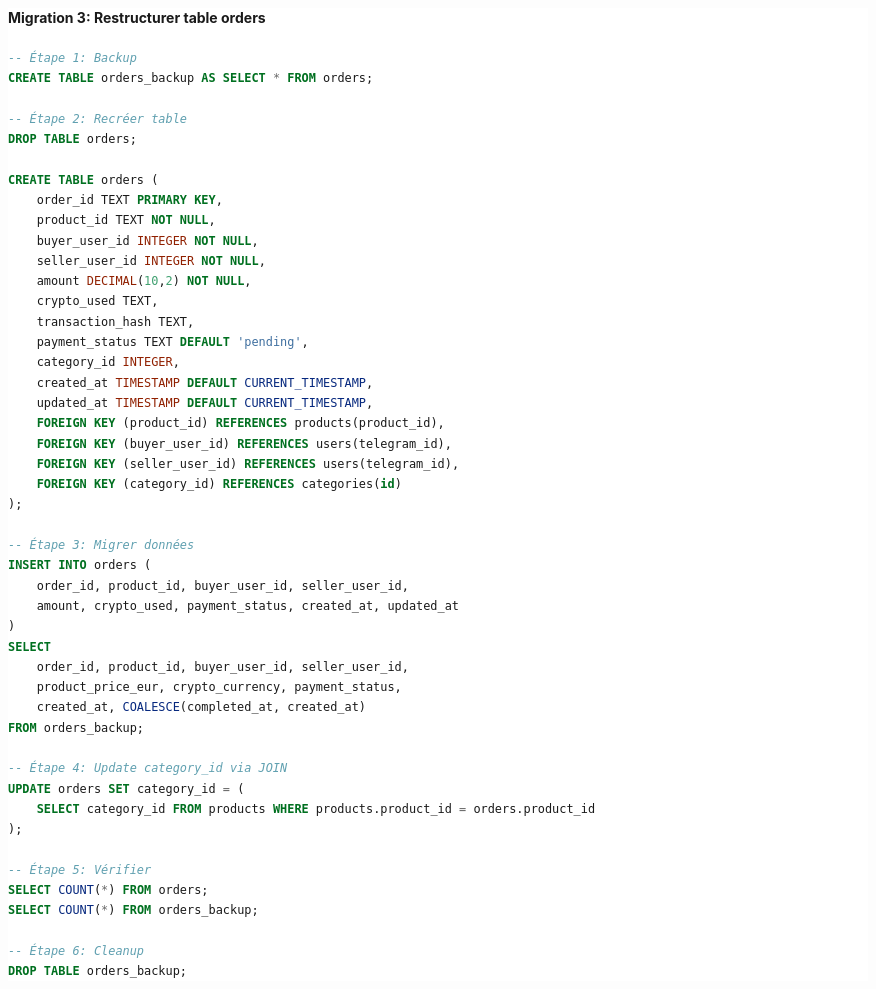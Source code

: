 
#### Migration 3: Restructurer table orders

```sql
-- Étape 1: Backup
CREATE TABLE orders_backup AS SELECT * FROM orders;

-- Étape 2: Recréer table
DROP TABLE orders;

CREATE TABLE orders (
    order_id TEXT PRIMARY KEY,
    product_id TEXT NOT NULL,
    buyer_user_id INTEGER NOT NULL,
    seller_user_id INTEGER NOT NULL,
    amount DECIMAL(10,2) NOT NULL,
    crypto_used TEXT,
    transaction_hash TEXT,
    payment_status TEXT DEFAULT 'pending',
    category_id INTEGER,
    created_at TIMESTAMP DEFAULT CURRENT_TIMESTAMP,
    updated_at TIMESTAMP DEFAULT CURRENT_TIMESTAMP,
    FOREIGN KEY (product_id) REFERENCES products(product_id),
    FOREIGN KEY (buyer_user_id) REFERENCES users(telegram_id),
    FOREIGN KEY (seller_user_id) REFERENCES users(telegram_id),
    FOREIGN KEY (category_id) REFERENCES categories(id)
);

-- Étape 3: Migrer données
INSERT INTO orders (
    order_id, product_id, buyer_user_id, seller_user_id,
    amount, crypto_used, payment_status, created_at, updated_at
)
SELECT
    order_id, product_id, buyer_user_id, seller_user_id,
    product_price_eur, crypto_currency, payment_status,
    created_at, COALESCE(completed_at, created_at)
FROM orders_backup;

-- Étape 4: Update category_id via JOIN
UPDATE orders SET category_id = (
    SELECT category_id FROM products WHERE products.product_id = orders.product_id
);

-- Étape 5: Vérifier
SELECT COUNT(*) FROM orders;
SELECT COUNT(*) FROM orders_backup;

-- Étape 6: Cleanup
DROP TABLE orders_backup;
```
